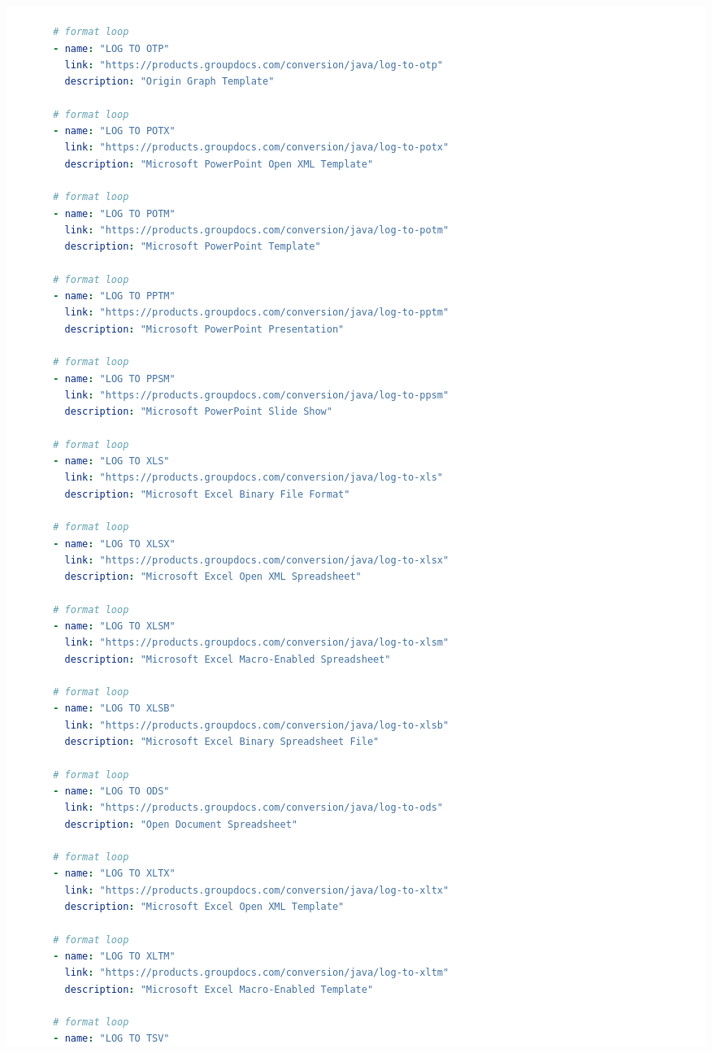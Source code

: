 ```yaml

        # format loop
        - name: "LOG TO OTP"
          link: "https://products.groupdocs.com/conversion/java/log-to-otp"
          description: "Origin Graph Template"

        # format loop
        - name: "LOG TO POTX"
          link: "https://products.groupdocs.com/conversion/java/log-to-potx"
          description: "Microsoft PowerPoint Open XML Template"

        # format loop
        - name: "LOG TO POTM"
          link: "https://products.groupdocs.com/conversion/java/log-to-potm"
          description: "Microsoft PowerPoint Template"

        # format loop
        - name: "LOG TO PPTM"
          link: "https://products.groupdocs.com/conversion/java/log-to-pptm"
          description: "Microsoft PowerPoint Presentation"

        # format loop
        - name: "LOG TO PPSM"
          link: "https://products.groupdocs.com/conversion/java/log-to-ppsm"
          description: "Microsoft PowerPoint Slide Show"

        # format loop
        - name: "LOG TO XLS"
          link: "https://products.groupdocs.com/conversion/java/log-to-xls"
          description: "Microsoft Excel Binary File Format"

        # format loop
        - name: "LOG TO XLSX"
          link: "https://products.groupdocs.com/conversion/java/log-to-xlsx"
          description: "Microsoft Excel Open XML Spreadsheet"

        # format loop
        - name: "LOG TO XLSM"
          link: "https://products.groupdocs.com/conversion/java/log-to-xlsm"
          description: "Microsoft Excel Macro-Enabled Spreadsheet"

        # format loop
        - name: "LOG TO XLSB"
          link: "https://products.groupdocs.com/conversion/java/log-to-xlsb"
          description: "Microsoft Excel Binary Spreadsheet File"

        # format loop
        - name: "LOG TO ODS"
          link: "https://products.groupdocs.com/conversion/java/log-to-ods"
          description: "Open Document Spreadsheet"

        # format loop
        - name: "LOG TO XLTX"
          link: "https://products.groupdocs.com/conversion/java/log-to-xltx"
          description: "Microsoft Excel Open XML Template"

        # format loop
        - name: "LOG TO XLTM"
          link: "https://products.groupdocs.com/conversion/java/log-to-xltm"
          description: "Microsoft Excel Macro-Enabled Template"

        # format loop
        - name: "LOG TO TSV"
```